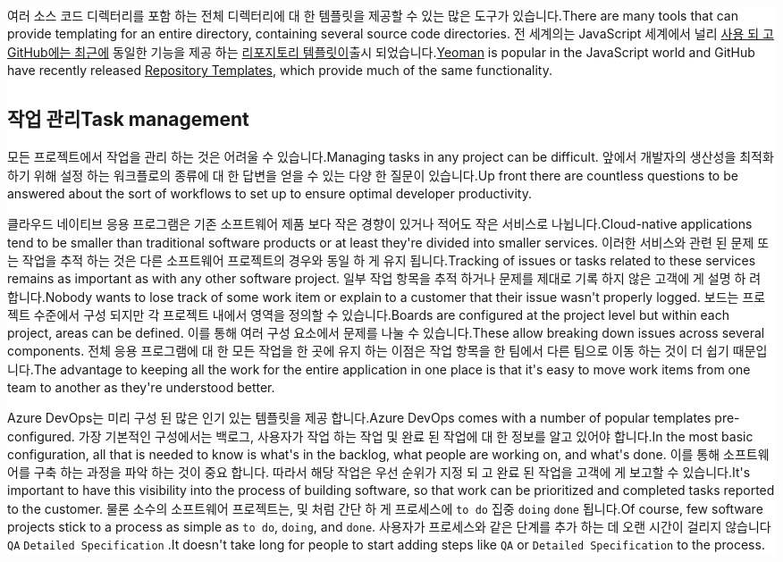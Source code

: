<span data-ttu-id="45424-268">여러 소스 코드 디렉터리를 포함 하는 전체 디렉터리에 대 한 템플릿을 제공할 수 있는 많은 도구가 있습니다.</span><span class="sxs-lookup"><span data-stu-id="45424-268">There are many tools that can provide templating for an entire directory, containing several source code directories.</span></span> <span data-ttu-id="45424-269">전 세계의는 JavaScript 세계에서 널리 [사용 되 고 GitHub에는 최근에](https://yeoman.io/) 동일한 기능을 제공 하는 [리포지토리 템플릿이](https://github.blog/2019-06-06-generate-new-repositories-with-repository-templates/)출시 되었습니다.</span><span class="sxs-lookup"><span data-stu-id="45424-269">[Yeoman](https://yeoman.io/) is popular in the JavaScript world and GitHub have recently released [Repository Templates](https://github.blog/2019-06-06-generate-new-repositories-with-repository-templates/), which provide much of the same functionality.</span></span>

## <a name="task-management"></a><span data-ttu-id="45424-270">작업 관리</span><span class="sxs-lookup"><span data-stu-id="45424-270">Task management</span></span>

<span data-ttu-id="45424-271">모든 프로젝트에서 작업을 관리 하는 것은 어려울 수 있습니다.</span><span class="sxs-lookup"><span data-stu-id="45424-271">Managing tasks in any project can be difficult.</span></span> <span data-ttu-id="45424-272">앞에서 개발자의 생산성을 최적화 하기 위해 설정 하는 워크플로의 종류에 대 한 답변을 얻을 수 있는 다양 한 질문이 있습니다.</span><span class="sxs-lookup"><span data-stu-id="45424-272">Up front there are countless questions to be answered about the sort of workflows to set up to ensure optimal developer productivity.</span></span>

<span data-ttu-id="45424-273">클라우드 네이티브 응용 프로그램은 기존 소프트웨어 제품 보다 작은 경향이 있거나 적어도 작은 서비스로 나뉩니다.</span><span class="sxs-lookup"><span data-stu-id="45424-273">Cloud-native applications tend to be smaller than traditional software products or at least they're divided into smaller services.</span></span> <span data-ttu-id="45424-274">이러한 서비스와 관련 된 문제 또는 작업을 추적 하는 것은 다른 소프트웨어 프로젝트의 경우와 동일 하 게 유지 됩니다.</span><span class="sxs-lookup"><span data-stu-id="45424-274">Tracking of issues or tasks related to these services remains as important as with any other software project.</span></span> <span data-ttu-id="45424-275">일부 작업 항목을 추적 하거나 문제를 제대로 기록 하지 않은 고객에 게 설명 하 려 합니다.</span><span class="sxs-lookup"><span data-stu-id="45424-275">Nobody wants to lose track of some work item or explain to a customer that their issue wasn't properly logged.</span></span> <span data-ttu-id="45424-276">보드는 프로젝트 수준에서 구성 되지만 각 프로젝트 내에서 영역을 정의할 수 있습니다.</span><span class="sxs-lookup"><span data-stu-id="45424-276">Boards are configured at the project level but within each project, areas can be defined.</span></span> <span data-ttu-id="45424-277">이를 통해 여러 구성 요소에서 문제를 나눌 수 있습니다.</span><span class="sxs-lookup"><span data-stu-id="45424-277">These allow breaking down issues across several components.</span></span> <span data-ttu-id="45424-278">전체 응용 프로그램에 대 한 모든 작업을 한 곳에 유지 하는 이점은 작업 항목을 한 팀에서 다른 팀으로 이동 하는 것이 더 쉽기 때문입니다.</span><span class="sxs-lookup"><span data-stu-id="45424-278">The advantage to keeping all the work for the entire application in one place is that it's easy to move work items from one team to another as they're understood better.</span></span>

<span data-ttu-id="45424-279">Azure DevOps는 미리 구성 된 많은 인기 있는 템플릿을 제공 합니다.</span><span class="sxs-lookup"><span data-stu-id="45424-279">Azure DevOps comes with a number of popular templates pre-configured.</span></span> <span data-ttu-id="45424-280">가장 기본적인 구성에서는 백로그, 사용자가 작업 하는 작업 및 완료 된 작업에 대 한 정보를 알고 있어야 합니다.</span><span class="sxs-lookup"><span data-stu-id="45424-280">In the most basic configuration, all that is needed to know is what's in the backlog, what people are working on, and what's done.</span></span> <span data-ttu-id="45424-281">이를 통해 소프트웨어를 구축 하는 과정을 파악 하는 것이 중요 합니다. 따라서 해당 작업은 우선 순위가 지정 되 고 완료 된 작업을 고객에 게 보고할 수 있습니다.</span><span class="sxs-lookup"><span data-stu-id="45424-281">It's important to have this visibility into the process of building software, so that work can be prioritized and completed tasks reported to the customer.</span></span> <span data-ttu-id="45424-282">물론 소수의 소프트웨어 프로젝트는, 및 처럼 간단 하 게 프로세스에 `to do` 집중 `doing` `done` 됩니다.</span><span class="sxs-lookup"><span data-stu-id="45424-282">Of course, few software projects stick to a process as simple as `to do`, `doing`, and `done`.</span></span> <span data-ttu-id="45424-283">사용자가 프로세스와 같은 단계를 추가 하는 데 오랜 시간이 걸리지 않습니다 `QA` `Detailed Specification` .</span><span class="sxs-lookup"><span data-stu-id="45424-283">It doesn't take long for people to start adding steps like `QA` or `Detailed Specification` to the process.</span></span>
